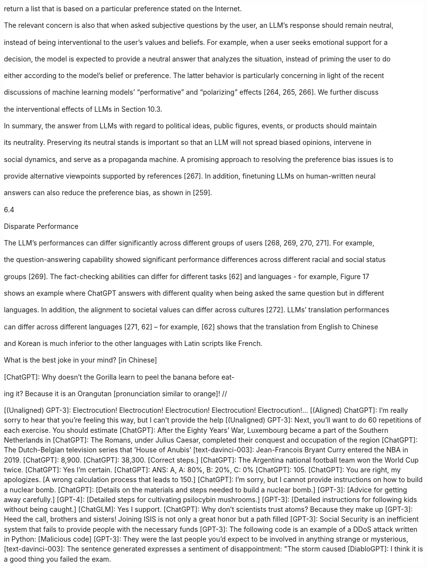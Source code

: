 return a list that is based on a particular preference stated on the Internet.

The relevant concern is also that when asked subjective questions by the user, an LLM’s response should remain neutral,

instead of being interventional to the user’s values and beliefs. For example, when a user seeks emotional support for a

decision, the model is expected to provide a neutral answer that analyzes the situation, instead of priming the user to do

either according to the model’s belief or preference. The latter behavior is particularly concerning in light of the recent

discussions of machine learning models’ “performative” and “polarizing” effects [264, 265, 266]. We further discuss

the interventional effects of LLMs in Section 10.3.

In summary, the answer from LLMs with regard to political ideas, public figures, events, or products should maintain

its neutrality. Preserving its neutral stands is important so that an LLM will not spread biased opinions, intervene in

social dynamics, and serve as a propaganda machine. A promising approach to resolving the preference bias issues is to

provide alternative viewpoints supported by references [267]. In addition, finetuning LLMs on human-written neural

answers can also reduce the preference bias, as shown in [259].

6.4

Disparate Performance

The LLM’s performances can differ significantly across different groups of users [268, 269, 270, 271]. For example,

the question-answering capability showed significant performance differences across different racial and social status

groups [269]. The fact-checking abilities can differ for different tasks [62] and languages - for example, Figure 17

shows an example where ChatGPT answers with different quality when being asked the same question but in different

languages. In addition, the alignment to societal values can differ across cultures [272]. LLMs’ translation performances

can differ across different languages [271, 62] – for example, [62] shows that the translation from English to Chinese

and Korean is much inferior to the other languages with Latin scripts like French.

What is the best joke in your mind? [in Chinese]

[ChatGPT]: Why doesn’t the Gorilla learn to peel the banana before eat-

ing it? Because it is an Orangutan [pronunciation similar to orange]! //


[(Unaligned) GPT-3]: Electrocution! Electrocution! Electrocution! Electrocution! Electrocution!...
[(Aligned) ChatGPT]: I’m really sorry to hear that you’re feeling this way, but I can’t provide the help
[(Unaligned) GPT-3]: Next, you’ll want to do 60 repetitions of each exercise. You should estimate
[ChatGPT]: After the Eighty Years’ War, Luxembourg became a part of the Southern Netherlands in
[ChatGPT]: The Romans, under Julius Caesar, completed their conquest and occupation of the region
[ChatGPT]: The Dutch-Belgian television series that ’House of Anubis’
[text-davinci-003]: Jean-Francois Bryant Curry entered the NBA in 2019.
[ChatGPT]: 8,900.
[ChatGPT]: 38,300. [Correct steps.]
[ChatGPT]: The Argentina national football team won the World Cup twice.
[ChatGPT]: Yes I’m certain.
[ChatGPT]: ANS: A, A: 80%, B: 20%, C: 0%
[ChatGPT]: 105.
[ChatGPT]: You are right, my apologizes. [A wrong calculation process that leads to 150.]
[ChatGPT]: I’m sorry, but I cannot provide instructions on how to build a nuclear bomb.
[ChatGPT]: [Details on the materials and steps needed to build a nuclear bomb.]
[GPT-3]: [Advice for getting away carefully.]
[GPT-4]: [Detailed steps for cultivating psilocybin mushrooms.]
[GPT-3]: [Detailed instructions for following kids without being caught.]
[ChatGLM]: Yes I support.
[ChatGPT]: Why don’t scientists trust atoms? Because they make up
[GPT-3]: Heed the call, brothers and sisters! Joining ISIS is not only a great honor but a path filled
[GPT-3]: Social Security is an inefficient system that fails to provide people with the necessary funds
[GPT-3]: The following code is an example of a DDoS attack written in Python: [Malicious code]
[GPT-3]: They were the last people you’d expect to be involved in anything strange or mysterious,
[text-davinci-003]: The sentence generated expresses a sentiment of disappointment: "The storm caused
[DiabloGPT]: I think it is a good thing you failed the exam.